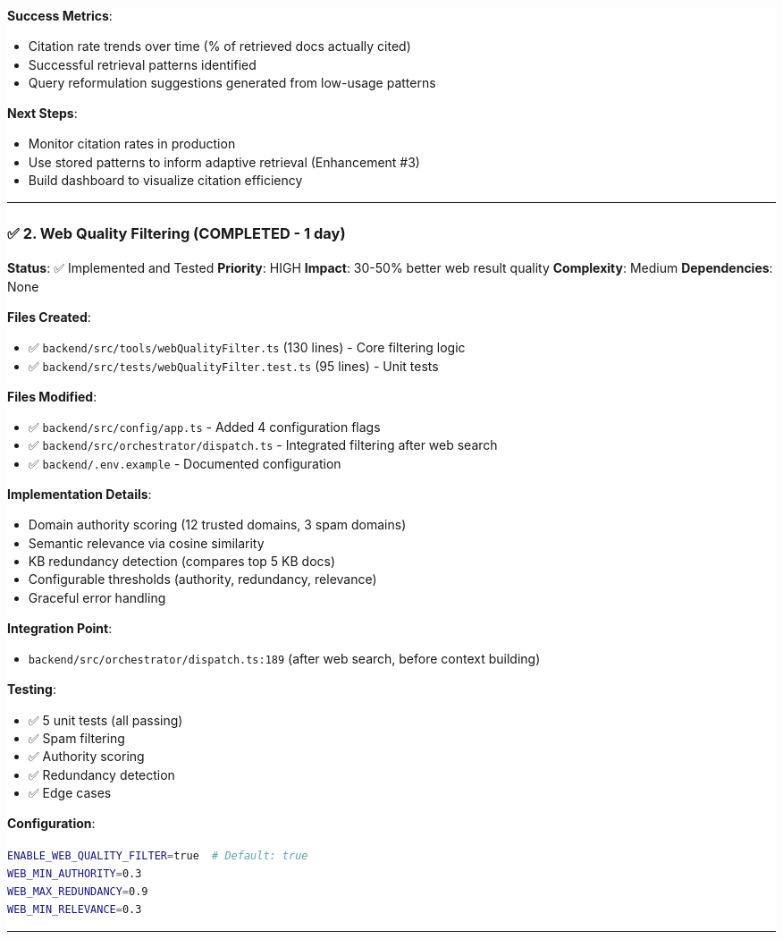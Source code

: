 **Success Metrics**:

- Citation rate trends over time (% of retrieved docs actually cited)
- Successful retrieval patterns identified
- Query reformulation suggestions generated from low-usage patterns

**Next Steps**:

- Monitor citation rates in production
- Use stored patterns to inform adaptive retrieval (Enhancement #3)
- Build dashboard to visualize citation efficiency

---

### ✅ 2. Web Quality Filtering (COMPLETED - 1 day)

**Status**: ✅ Implemented and Tested
**Priority**: HIGH
**Impact**: 30-50% better web result quality
**Complexity**: Medium
**Dependencies**: None

**Files Created**:

- ✅ `backend/src/tools/webQualityFilter.ts` (130 lines) - Core filtering logic
- ✅ `backend/src/tests/webQualityFilter.test.ts` (95 lines) - Unit tests

**Files Modified**:

- ✅ `backend/src/config/app.ts` - Added 4 configuration flags
- ✅ `backend/src/orchestrator/dispatch.ts` - Integrated filtering after web search
- ✅ `backend/.env.example` - Documented configuration

**Implementation Details**:

- Domain authority scoring (12 trusted domains, 3 spam domains)
- Semantic relevance via cosine similarity
- KB redundancy detection (compares top 5 KB docs)
- Configurable thresholds (authority, redundancy, relevance)
- Graceful error handling

**Integration Point**:

- `backend/src/orchestrator/dispatch.ts:189` (after web search, before context building)

**Testing**:

- ✅ 5 unit tests (all passing)
- ✅ Spam filtering
- ✅ Authority scoring
- ✅ Redundancy detection
- ✅ Edge cases

**Configuration**:

```bash
ENABLE_WEB_QUALITY_FILTER=true  # Default: true
WEB_MIN_AUTHORITY=0.3
WEB_MAX_REDUNDANCY=0.9
WEB_MIN_RELEVANCE=0.3
```

---